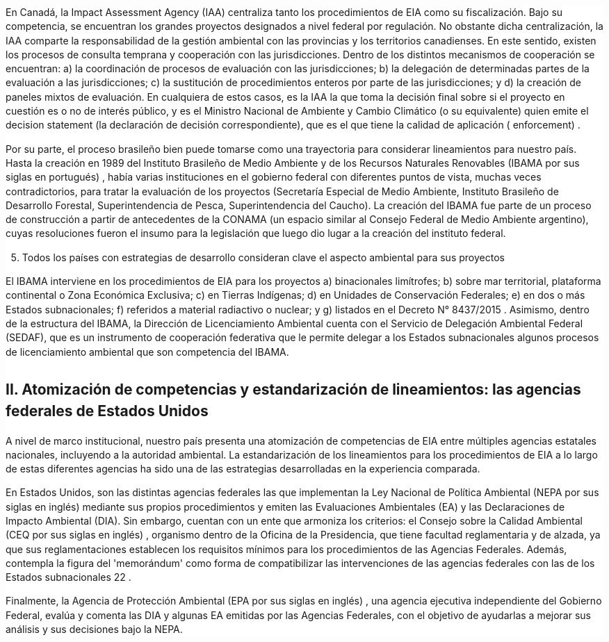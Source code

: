 En Canadá, la Impact Assessment Agency (IAA) centraliza tanto los procedimientos de EIA  como su fiscalización. Bajo su competencia, se encuentran los grandes proyectos designados a nivel federal por regulación. No obstante dicha centralización, la IAA comparte la responsabilidad de la gestión ambiental con las provincias y los territorios canadienses. En este sentido, existen los procesos de consulta temprana y cooperación con las jurisdicciones. Dentro de los distintos mecanismos de cooperación se encuentran: a) la coordinación de procesos de evaluación con las jurisdicciones; b) la delegación de determinadas partes de la evaluación a las jurisdicciones; c) la sustitución de procedimientos enteros por parte de las jurisdicciones; y d) la creación de paneles mixtos de evaluación. En cualquiera de estos casos, es la IAA la que toma la decisión final sobre si el proyecto en cuestión es o no de interés público, y es el Ministro Nacional de Ambiente y Cambio Climático (o su equivalente) quien emite el decision statement (la declaración de decisión correspondiente), que es el que tiene la calidad de aplicación ( enforcement) .

Por su parte, el proceso brasileño bien puede tomarse como una trayectoria para considerar lineamientos para nuestro país. Hasta la creación en 1989 del Instituto Brasileño de Medio Ambiente y de los Recursos Naturales Renovables (IBAMA por sus siglas en portugués) , había varias instituciones en el gobierno federal con diferentes puntos de vista, muchas veces contradictorios, para tratar la evaluación de los proyectos (Secretaría Especial de Medio Ambiente, Instituto Brasileño de Desarrollo Forestal, Superintendencia de Pesca, Superintendencia del Caucho). La creación del IBAMA fue parte de un proceso de construcción a partir de antecedentes de la CONAMA (un espacio similar al Consejo Federal de Medio Ambiente argentino), cuyas resoluciones fueron el insumo para la legislación que luego dio lugar a la creación del instituto federal.

5. Todos los países con estrategias de desarrollo consideran clave el aspecto ambiental para sus proyectos

El IBAMA interviene en los procedimientos de EIA para los proyectos a) binacionales limítrofes; b) sobre mar territorial, plataforma continental o Zona Económica Exclusiva; c) en Tierras Indígenas; d) en Unidades de Conservación Federales; e) en dos o más Estados subnacionales; f) referidos a material radiactivo o nuclear; y g) listados en el Decreto N° 8437/2015 . Asimismo, dentro de la estructura del IBAMA, la Dirección de Licenciamiento Ambiental cuenta con el Servicio de Delegación Ambiental Federal (SEDAF), que es un instrumento de cooperación federativa que le permite delegar a los Estados subnacionales algunos procesos de licenciamiento ambiental que son competencia del IBAMA.

## II. Atomización de competencias y  estandarización de lineamientos: las agencias federales de Estados Unidos

A nivel de marco institucional, nuestro país presenta una atomización de competencias de EIA entre múltiples agencias estatales nacionales, incluyendo a la autoridad ambiental. La estandarización de los lineamientos para los procedimientos de EIA a lo largo de estas diferentes agencias ha sido una de las estrategias desarrolladas en la experiencia comparada.

En Estados Unidos, son las distintas agencias federales las que implementan la Ley Nacional de Política Ambiental (NEPA por sus siglas en inglés) mediante sus propios procedimientos y emiten las Evaluaciones Ambientales (EA) y las Declaraciones de Impacto Ambiental (DIA). Sin embargo, cuentan con un ente que armoniza los criterios: el Consejo sobre la Calidad Ambiental (CEQ por sus siglas en inglés) , organismo dentro de la Oficina de la Presidencia, que tiene facultad reglamentaria y de alzada, ya que sus reglamentaciones establecen los requisitos mínimos para los procedimientos de las Agencias Federales. Además, contempla  la figura del 'memorándum' como forma de compatibilizar las intervenciones de las agencias federales con las de los Estados subnacionales 22 .

Finalmente, la Agencia de Protección Ambiental (EPA por sus siglas en inglés) , una agencia ejecutiva independiente del Gobierno Federal, evalúa y comenta las DIA y algunas EA emitidas por las Agencias Federales, con el objetivo de ayudarlas a mejorar sus análisis y sus decisiones bajo la NEPA.
